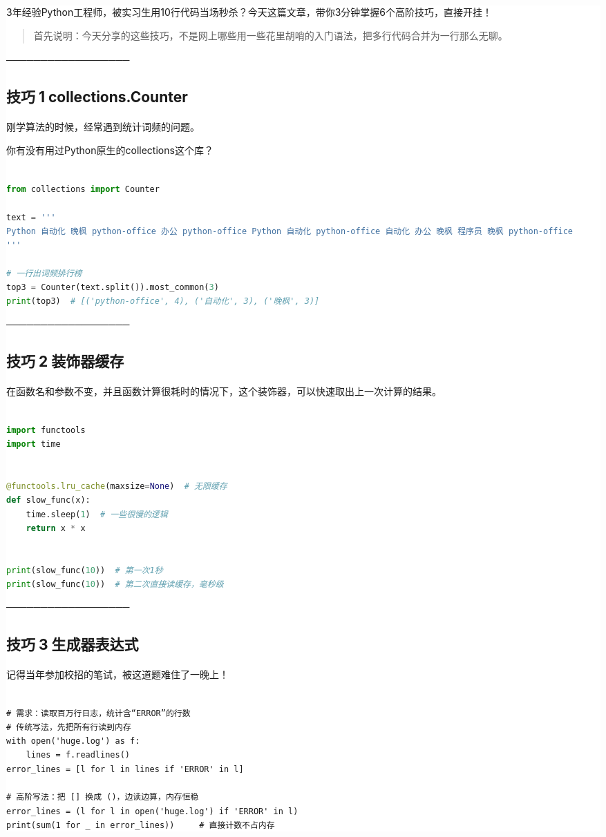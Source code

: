 3年经验Python工程师，被实习生用10行代码当场秒杀？今天这篇文章，带你3分钟掌握6个高阶技巧，直接开挂！

> 首先说明：今天分享的这些技巧，不是网上哪些用一些花里胡哨的入门语法，把多行代码合并为一行那么无聊。

──────────────────

## 技巧 1 collections.Counter

刚学算法的时候，经常遇到统计词频的问题。

你有没有用过Python原生的collections这个库？

```python

from collections import Counter

text = '''
Python 自动化 晚枫 python-office 办公 python-office Python 自动化 python-office 自动化 办公 晚枫 程序员 晚枫 python-office
'''

# 一行出词频排行榜
top3 = Counter(text.split()).most_common(3)
print(top3)  # [('python-office', 4), ('自动化', 3), ('晚枫', 3)]
```

──────────────────

## 技巧 2 装饰器缓存

在函数名和参数不变，并且函数计算很耗时的情况下，这个装饰器，可以快速取出上一次计算的结果。

```python

import functools
import time


@functools.lru_cache(maxsize=None)  # 无限缓存
def slow_func(x):
    time.sleep(1)  # 一些很慢的逻辑
    return x * x


print(slow_func(10))  # 第一次1秒
print(slow_func(10))  # 第二次直接读缓存，毫秒级
```

──────────────────

## 技巧 3 生成器表达式

记得当年参加校招的笔试，被这道题难住了一晚上！

```

# 需求：读取百万行日志，统计含“ERROR”的行数
# 传统写法，先把所有行读到内存
with open('huge.log') as f:
    lines = f.readlines()
error_lines = [l for l in lines if 'ERROR' in l]

# 高阶写法：把 [] 换成 ()，边读边算，内存恒稳
error_lines = (l for l in open('huge.log') if 'ERROR' in l)
print(sum(1 for _ in error_lines))     # 直接计数不占内存
```
